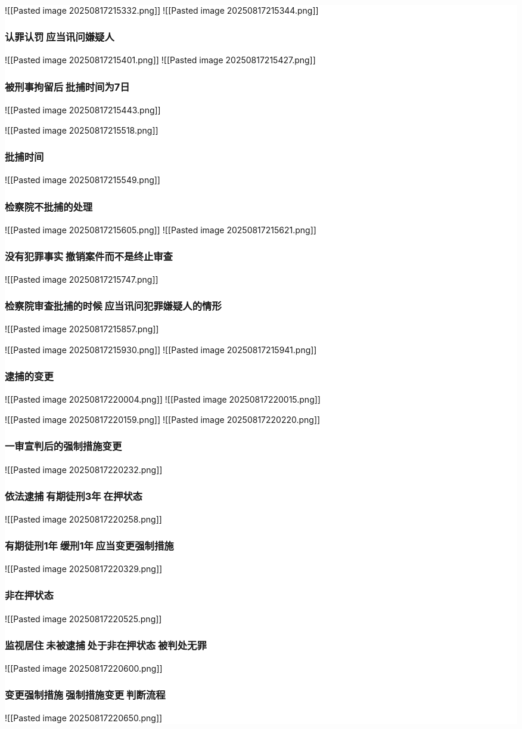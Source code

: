 
![[Pasted image 20250817215332.png]]
![[Pasted image 20250817215344.png]]
### 认罪认罚 应当讯问嫌疑人
![[Pasted image 20250817215401.png]]
![[Pasted image 20250817215427.png]]
### 被刑事拘留后 批捕时间为7日
![[Pasted image 20250817215443.png]]

![[Pasted image 20250817215518.png]]
### 批捕时间
![[Pasted image 20250817215549.png]]
### 检察院不批捕的处理
![[Pasted image 20250817215605.png]]
![[Pasted image 20250817215621.png]]
### 没有犯罪事实  撤销案件而不是终止审查
![[Pasted image 20250817215747.png]]

### 检察院审查批捕的时候 应当讯问犯罪嫌疑人的情形
![[Pasted image 20250817215857.png]]


![[Pasted image 20250817215930.png]]
![[Pasted image 20250817215941.png]]
### 逮捕的变更 
![[Pasted image 20250817220004.png]]
![[Pasted image 20250817220015.png]]

![[Pasted image 20250817220159.png]]
![[Pasted image 20250817220220.png]]
### 一审宣判后的强制措施变更
![[Pasted image 20250817220232.png]]
### 依法逮捕 有期徒刑3年 在押状态
![[Pasted image 20250817220258.png]]

### 有期徒刑1年 缓刑1年  应当变更强制措施
![[Pasted image 20250817220329.png]]
### 非在押状态 
![[Pasted image 20250817220525.png]]
### 监视居住 未被逮捕 处于非在押状态 被判处无罪
![[Pasted image 20250817220600.png]]
### 变更强制措施 强制措施变更 判断流程
![[Pasted image 20250817220650.png]]